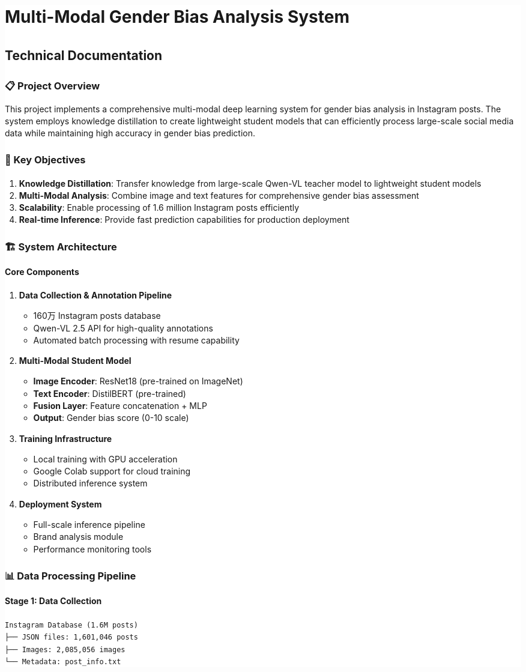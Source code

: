 # Multi-Modal Gender Bias Analysis System
## Technical Documentation

### 📋 Project Overview

This project implements a comprehensive multi-modal deep learning system for gender bias analysis in Instagram posts. The system employs knowledge distillation to create lightweight student models that can efficiently process large-scale social media data while maintaining high accuracy in gender bias prediction.

### 🎯 Key Objectives

1. **Knowledge Distillation**: Transfer knowledge from large-scale Qwen-VL teacher model to lightweight student models
2. **Multi-Modal Analysis**: Combine image and text features for comprehensive gender bias assessment  
3. **Scalability**: Enable processing of 1.6 million Instagram posts efficiently
4. **Real-time Inference**: Provide fast prediction capabilities for production deployment

### 🏗️ System Architecture

#### Core Components

1. **Data Collection & Annotation Pipeline**
   - 160万 Instagram posts database
   - Qwen-VL 2.5 API for high-quality annotations
   - Automated batch processing with resume capability

2. **Multi-Modal Student Model**
   - **Image Encoder**: ResNet18 (pre-trained on ImageNet)
   - **Text Encoder**: DistilBERT (pre-trained)
   - **Fusion Layer**: Feature concatenation + MLP
   - **Output**: Gender bias score (0-10 scale)

3. **Training Infrastructure**
   - Local training with GPU acceleration
   - Google Colab support for cloud training
   - Distributed inference system

4. **Deployment System**
   - Full-scale inference pipeline
   - Brand analysis module
   - Performance monitoring tools

### 📊 Data Processing Pipeline

#### Stage 1: Data Collection
```
Instagram Database (1.6M posts)
├── JSON files: 1,601,046 posts
├── Images: 2,085,056 images  
└── Metadata: post_info.txt
```
